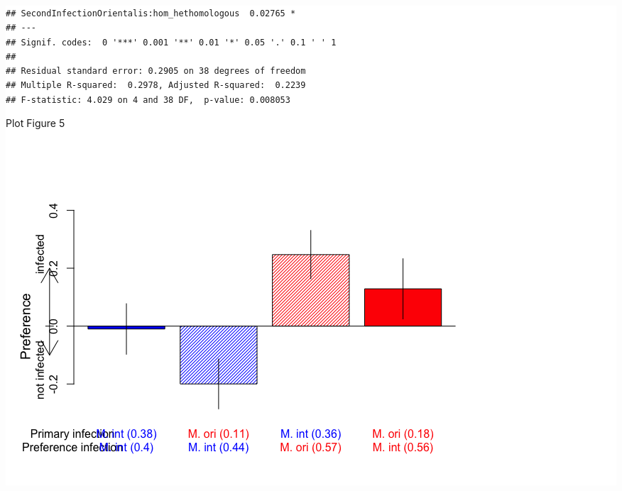     ## SecondInfectionOrientalis:hom_hethomologous  0.02765 *  
    ## ---
    ## Signif. codes:  0 '***' 0.001 '**' 0.01 '*' 0.05 '.' 0.1 ' ' 1
    ## 
    ## Residual standard error: 0.2905 on 38 degrees of freedom
    ## Multiple R-squared:  0.2978, Adjusted R-squared:  0.2239 
    ## F-statistic: 4.029 on 4 and 38 DF,  p-value: 0.008053

Plot Figure
5

![](HowToInvadeTheOccupiedNiche_files/figure-gfm/Figure%205-1.png)
